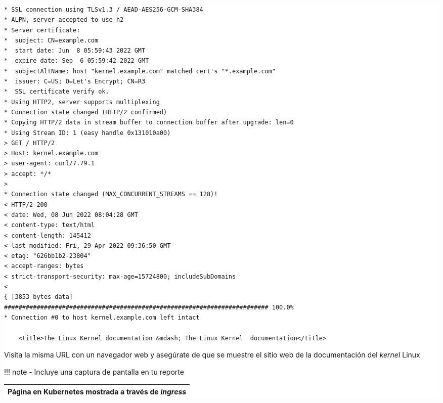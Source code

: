 ```
* SSL connection using TLSv1.3 / AEAD-AES256-GCM-SHA384
* ALPN, server accepted to use h2
* Server certificate:
*  subject: CN=example.com
*  start date: Jun  8 05:59:43 2022 GMT
*  expire date: Sep  6 05:59:42 2022 GMT
*  subjectAltName: host "kernel.example.com" matched cert's "*.example.com"
*  issuer: C=US; O=Let's Encrypt; CN=R3
*  SSL certificate verify ok.
* Using HTTP2, server supports multiplexing
* Connection state changed (HTTP/2 confirmed)
* Copying HTTP/2 data in stream buffer to connection buffer after upgrade: len=0
* Using Stream ID: 1 (easy handle 0x131010a00)
> GET / HTTP/2
> Host: kernel.example.com
> user-agent: curl/7.79.1
> accept: */*
>
* Connection state changed (MAX_CONCURRENT_STREAMS == 128)!
< HTTP/2 200
< date: Wed, 08 Jun 2022 08:04:28 GMT
< content-type: text/html
< content-length: 145412
< last-modified: Fri, 29 Apr 2022 09:36:50 GMT
< etag: "626bb1b2-23804"
< accept-ranges: bytes
< strict-transport-security: max-age=15724800; includeSubDomains
<
{ [3853 bytes data]
######################################################################### 100.0%
* Connection #0 to host kernel.example.com left intact

	<title>The Linux Kernel documentation &mdash; The Linux Kernel  documentation</title>
```

Visita la misma URL con un navegador web y asegúrate de que se muestre el sitio web de la documentación del _kernel_ Linux

!!! note
    - Incluye una captura de pantalla en tu reporte

| Página en Kubernetes mostrada a través de _ingress_
|:---------------------------------------------------:|

[anterior]: ../k8s-ingress-resource
[siguiente]: ../../proyecto-final
[ingress-nginx-tls]: https://kubernetes.github.io/ingress-nginx/user-guide/tls/
[ingress-nginx-force-redirect]: https://kubernetes.github.io/ingress-nginx/user-guide/nginx-configuration/annotations/#server-side-https-enforcement-through-redirect
[deployments-mounts]: ../k8s-deployments/#asigna-el-volumen-de-la-pagina-de-indice-al-deployment-del-servidor-web
[practica-7-letsencrypt]: ../../../laboratorio/practica-7/ssl-lets-encrypt/#tramita-el-certificado-ssl-con-lets-encrypt
[recurso-ingress-yaml]: files/kubernetes/recurso-ingress.yaml